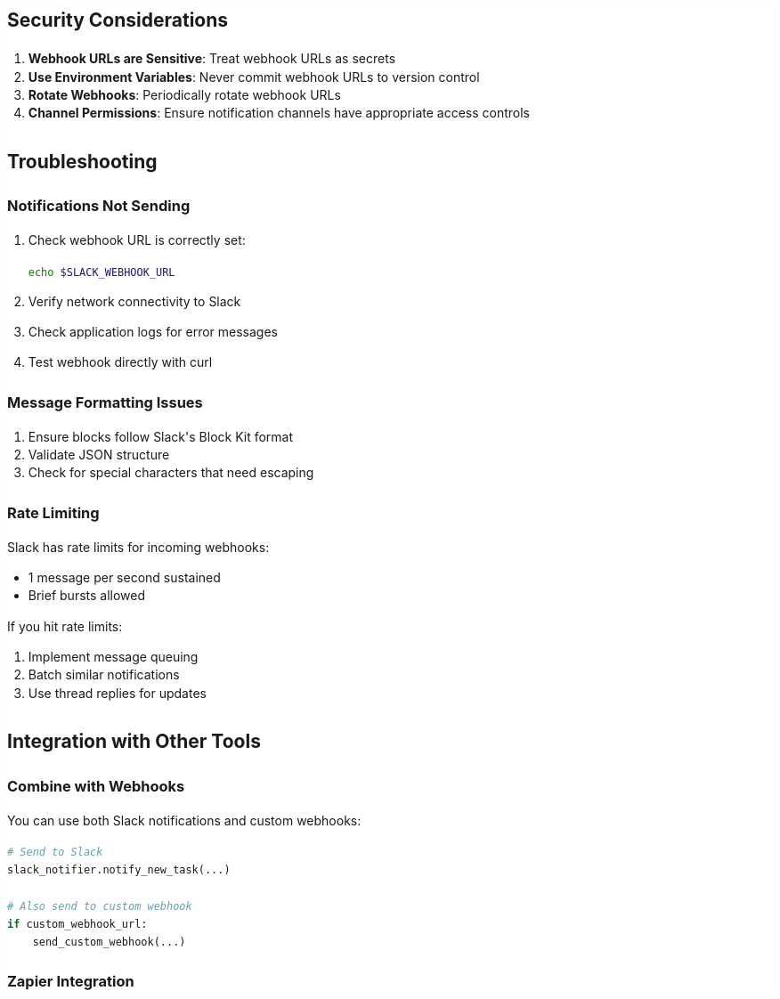 ## Security Considerations

1. **Webhook URLs are Sensitive**: Treat webhook URLs as secrets
2. **Use Environment Variables**: Never commit webhook URLs to version control
3. **Rotate Webhooks**: Periodically rotate webhook URLs
4. **Channel Permissions**: Ensure notification channels have appropriate access controls

## Troubleshooting

### Notifications Not Sending

1. Check webhook URL is correctly set:
   ```bash
   echo $SLACK_WEBHOOK_URL
   ```

2. Verify network connectivity to Slack
3. Check application logs for error messages
4. Test webhook directly with curl

### Message Formatting Issues

1. Ensure blocks follow Slack's Block Kit format
2. Validate JSON structure
3. Check for special characters that need escaping

### Rate Limiting

Slack has rate limits for incoming webhooks:
- 1 message per second sustained
- Brief bursts allowed

If you hit rate limits:
1. Implement message queuing
2. Batch similar notifications
3. Use thread replies for updates

## Integration with Other Tools

### Combine with Webhooks

You can use both Slack notifications and custom webhooks:

```python
# Send to Slack
slack_notifier.notify_new_task(...)

# Also send to custom webhook
if custom_webhook_url:
    send_custom_webhook(...)
```

### Zapier Integration
